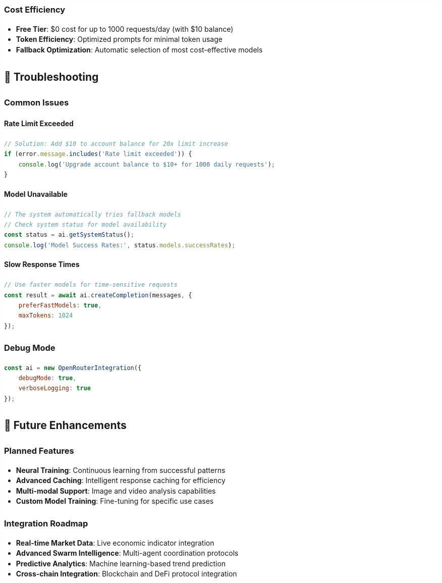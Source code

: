 ### Cost Efficiency
- **Free Tier**: $0 cost for up to 1000 requests/day (with $10 balance)
- **Token Efficiency**: Optimized prompts for minimal token usage
- **Fallback Optimization**: Automatic selection of most cost-effective models

## 🔧 Troubleshooting

### Common Issues

#### Rate Limit Exceeded
```javascript
// Solution: Add $10 to account balance for 20x limit increase
if (error.message.includes('Rate limit exceeded')) {
    console.log('Upgrade account balance to $10+ for 1000 daily requests');
}
```

#### Model Unavailable
```javascript
// The system automatically tries fallback models
// Check system status for model availability
const status = ai.getSystemStatus();
console.log('Model Success Rates:', status.models.successRates);
```

#### Slow Response Times
```javascript
// Use faster models for time-sensitive requests
const result = await ai.createCompletion(messages, {
    preferFastModels: true,
    maxTokens: 1024
});
```

### Debug Mode
```javascript
const ai = new OpenRouterIntegration({
    debugMode: true,
    verboseLogging: true
});
```

## 🔮 Future Enhancements

### Planned Features
- **Neural Training**: Continuous learning from successful patterns
- **Advanced Caching**: Intelligent response caching for efficiency
- **Multi-modal Support**: Image and video analysis capabilities
- **Custom Model Training**: Fine-tuning for specific use cases

### Integration Roadmap
- **Real-time Market Data**: Live economic indicator integration
- **Advanced Swarm Intelligence**: Multi-agent coordination protocols
- **Predictive Analytics**: Machine learning-based trend prediction
- **Cross-chain Integration**: Blockchain and DeFi protocol integration
